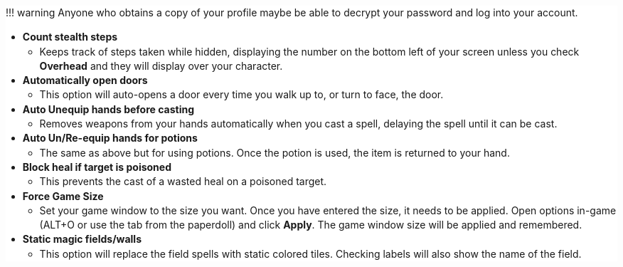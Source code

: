 !!! warning
    Anyone who obtains a copy of your profile maybe be able to decrypt your password and log into your account.

* **Count stealth steps**
    - Keeps track of steps taken while hidden, displaying the number on the bottom left of your screen unless you check **Overhead** and they will display over your character.
* **Automatically open doors**
    - This option will auto-opens a door every time you walk up to, or turn to face, the door.
* **Auto Unequip hands before casting**
    - Removes weapons from your hands automatically when you cast a spell, delaying the spell until it can be cast.
* **Auto Un/Re-equip hands for potions**
    - The same as above but for using potions. Once the potion is used, the item is returned to your hand.
* **Block heal if target is poisoned**
    - This prevents the cast of a wasted heal on a poisoned target.
* **Force Game Size**
    - Set your game window to the size you want. Once you have entered the size, it needs to be applied. Open options in-game (ALT+O or use the tab from the paperdoll) and click **Apply**. The game window size will be applied and remembered.
* **Static magic fields/walls**
    - This option will replace the field spells with static colored tiles. Checking labels will also show the name of the field.

